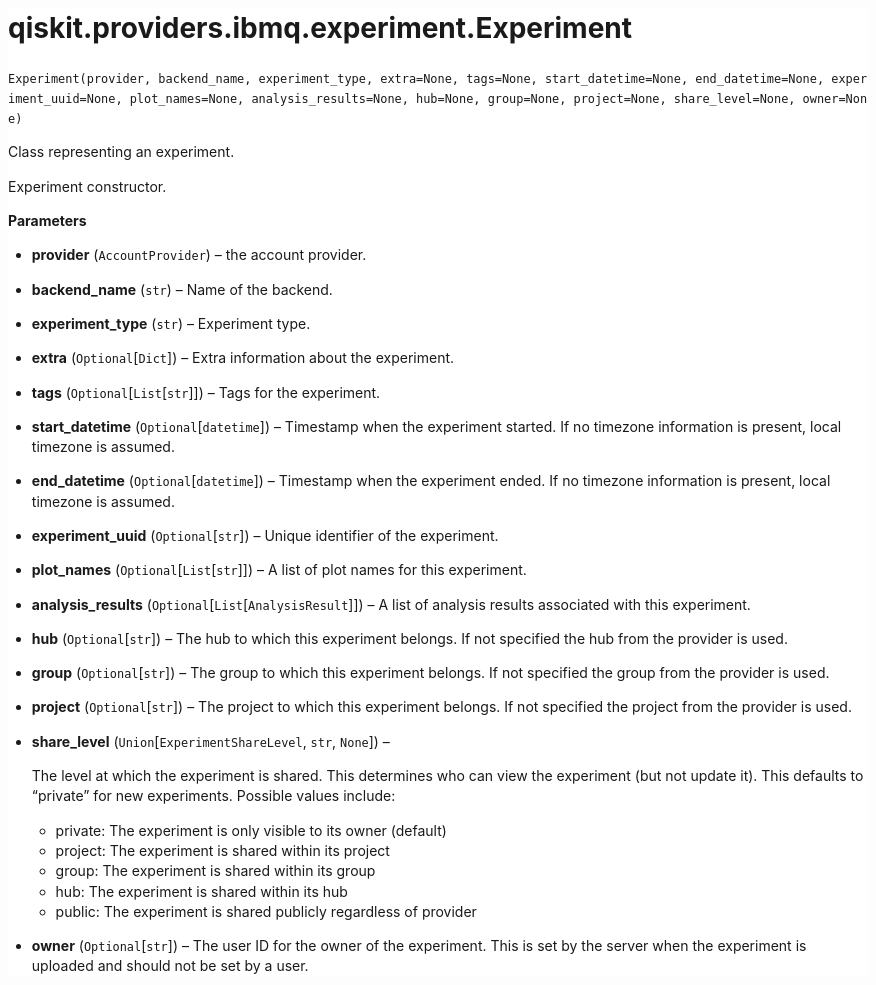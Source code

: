 <span id="qiskit-providers-ibmq-experiment-experiment" />

# qiskit.providers.ibmq.experiment.Experiment



`Experiment(provider, backend_name, experiment_type, extra=None, tags=None, start_datetime=None, end_datetime=None, experiment_uuid=None, plot_names=None, analysis_results=None, hub=None, group=None, project=None, share_level=None, owner=None)`

Class representing an experiment.

Experiment constructor.

**Parameters**

*   **provider** (`AccountProvider`) – the account provider.

*   **backend\_name** (`str`) – Name of the backend.

*   **experiment\_type** (`str`) – Experiment type.

*   **extra** (`Optional`\[`Dict`]) – Extra information about the experiment.

*   **tags** (`Optional`\[`List`\[`str`]]) – Tags for the experiment.

*   **start\_datetime** (`Optional`\[`datetime`]) – Timestamp when the experiment started. If no timezone information is present, local timezone is assumed.

*   **end\_datetime** (`Optional`\[`datetime`]) – Timestamp when the experiment ended. If no timezone information is present, local timezone is assumed.

*   **experiment\_uuid** (`Optional`\[`str`]) – Unique identifier of the experiment.

*   **plot\_names** (`Optional`\[`List`\[`str`]]) – A list of plot names for this experiment.

*   **analysis\_results** (`Optional`\[`List`\[`AnalysisResult`]]) – A list of analysis results associated with this experiment.

*   **hub** (`Optional`\[`str`]) – The hub to which this experiment belongs. If not specified the hub from the provider is used.

*   **group** (`Optional`\[`str`]) – The group to which this experiment belongs. If not specified the group from the provider is used.

*   **project** (`Optional`\[`str`]) – The project to which this experiment belongs. If not specified the project from the provider is used.

*   **share\_level** (`Union`\[`ExperimentShareLevel`, `str`, `None`]) –

    The level at which the experiment is shared. This determines who can view the experiment (but not update it). This defaults to “private” for new experiments. Possible values include:

    *   private: The experiment is only visible to its owner (default)
    *   project: The experiment is shared within its project
    *   group: The experiment is shared within its group
    *   hub: The experiment is shared within its hub
    *   public: The experiment is shared publicly regardless of provider

*   **owner** (`Optional`\[`str`]) – The user ID for the owner of the experiment. This is set by the server when the experiment is uploaded and should not be set by a user.
